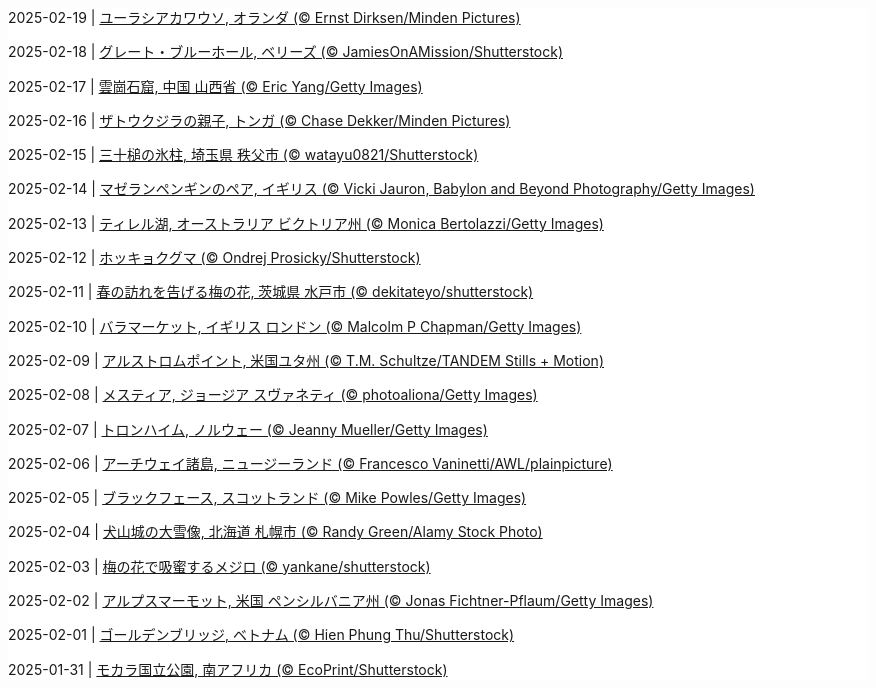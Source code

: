 2025-02-19 | [ユーラシアカワウソ, オランダ (© Ernst Dirksen/Minden Pictures)](https://cn.bing.com/th?id=OHR.IceHoleOtter_JA-JP4600805047_UHD.jpg&rf=LaDigue_UHD.jpg&pid=hp&w=3840&h=2160&rs=1&c=4) 

2025-02-18 | [グレート・ブルーホール, ベリーズ (© JamiesOnAMission/Shutterstock)](https://cn.bing.com/th?id=OHR.BlueBelize_JA-JP4446467431_UHD.jpg&rf=LaDigue_UHD.jpg&pid=hp&w=3840&h=2160&rs=1&c=4) 

2025-02-17 | [雲崗石窟, 中国 山西省 (© Eric Yang/Getty Images)](https://cn.bing.com/th?id=OHR.YungangGrottoes_JA-JP4266553262_UHD.jpg&rf=LaDigue_UHD.jpg&pid=hp&w=3840&h=2160&rs=1&c=4) 

2025-02-16 | [ザトウクジラの親子, トンガ (© Chase Dekker/Minden Pictures)](https://cn.bing.com/th?id=OHR.HumpbackMother_JA-JP4098515390_UHD.jpg&rf=LaDigue_UHD.jpg&pid=hp&w=3840&h=2160&rs=1&c=4) 

2025-02-15 | [三十槌の氷柱, 埼玉県 秩父市 (© watayu0821/Shutterstock)](https://cn.bing.com/th?id=OHR.Misotsuchi2025_JA-JP3931043311_UHD.jpg&rf=LaDigue_UHD.jpg&pid=hp&w=3840&h=2160&rs=1&c=4) 

2025-02-14 | [マゼランペンギンのペア, イギリス (© Vicki Jauron, Babylon and Beyond Photography/Getty Images)](https://cn.bing.com/th?id=OHR.PenguinLove_JA-JP3730970592_UHD.jpg&rf=LaDigue_UHD.jpg&pid=hp&w=3840&h=2160&rs=1&c=4) 

2025-02-13 | [ティレル湖, オーストラリア ビクトリア州 (© Monica Bertolazzi/Getty Images)](https://cn.bing.com/th?id=OHR.LakeTyrrell_JA-JP3510337163_UHD.jpg&rf=LaDigue_UHD.jpg&pid=hp&w=3840&h=2160&rs=1&c=4) 

2025-02-12 | [ホッキョクグマ  (© Ondrej Prosicky/Shutterstock)](https://cn.bing.com/th?id=OHR.PolarBearSwim_JA-JP3305613182_UHD.jpg&rf=LaDigue_UHD.jpg&pid=hp&w=3840&h=2160&rs=1&c=4) 

2025-02-11 | [春の訪れを告げる梅の花, 茨城県 水戸市 (© dekitateyo/shutterstock)](https://cn.bing.com/th?id=OHR.KairakuUme2025_JA-JP3144342607_UHD.jpg&rf=LaDigue_UHD.jpg&pid=hp&w=3840&h=2160&rs=1&c=4) 

2025-02-10 | [バラマーケット, イギリス ロンドン (© Malcolm P Chapman/Getty Images)](https://cn.bing.com/th?id=OHR.UmbrellaDay_JA-JP2687142465_UHD.jpg&rf=LaDigue_UHD.jpg&pid=hp&w=3840&h=2160&rs=1&c=4) 

2025-02-09 | [アルストロムポイント, 米国ユタ州 (© T.M. Schultze/TANDEM Stills + Motion)](https://cn.bing.com/th?id=OHR.AlstromPoint_JA-JP2498220831_UHD.jpg&rf=LaDigue_UHD.jpg&pid=hp&w=3840&h=2160&rs=1&c=4) 

2025-02-08 | [メスティア, ジョージア スヴァネティ (© photoaliona/Getty Images)](https://cn.bing.com/th?id=OHR.SnowySvaneti_JA-JP2274619860_UHD.jpg&rf=LaDigue_UHD.jpg&pid=hp&w=3840&h=2160&rs=1&c=4) 

2025-02-07 | [トロンハイム, ノルウェー (© Jeanny Mueller/Getty Images)](https://cn.bing.com/th?id=OHR.BlueNorway_JA-JP1977029810_UHD.jpg&rf=LaDigue_UHD.jpg&pid=hp&w=3840&h=2160&rs=1&c=4) 

2025-02-06 | [アーチウェイ諸島, ニュージーランド (© Francesco Vaninetti/AWL/plainpicture)](https://cn.bing.com/th?id=OHR.WhararikiBeach_JA-JP9113396067_UHD.jpg&rf=LaDigue_UHD.jpg&pid=hp&w=3840&h=2160&rs=1&c=4) 

2025-02-05 | [ブラックフェース, スコットランド  (© Mike Powles/Getty Images)](https://cn.bing.com/th?id=OHR.ScottishSheep_JA-JP7061956700_UHD.jpg&rf=LaDigue_UHD.jpg&pid=hp&w=3840&h=2160&rs=1&c=4) 

2025-02-04 | [犬山城の大雪像, 北海道 札幌市 (© Randy Green/Alamy Stock Photo)](https://cn.bing.com/th?id=OHR.YukiMatsuri2025_JA-JP6765872006_UHD.jpg&rf=LaDigue_UHD.jpg&pid=hp&w=3840&h=2160&rs=1&c=4) 

2025-02-03 | [梅の花で吸蜜するメジロ (© yankane/shutterstock)](https://cn.bing.com/th?id=OHR.Risshun2025_JA-JP6529014440_UHD.jpg&rf=LaDigue_UHD.jpg&pid=hp&w=3840&h=2160&rs=1&c=4) 

2025-02-02 | [アルプスマーモット, 米国 ペンシルバニア州 (© Jonas Fichtner-Pflaum/Getty Images)](https://cn.bing.com/th?id=OHR.AustriaMarmot_JA-JP6210470300_UHD.jpg&rf=LaDigue_UHD.jpg&pid=hp&w=3840&h=2160&rs=1&c=4) 

2025-02-01 | [ゴールデンブリッジ, ベトナム (© Hien Phung Thu/Shutterstock)](https://cn.bing.com/th?id=OHR.GoldenBridge_JA-JP5870058784_UHD.jpg&rf=LaDigue_UHD.jpg&pid=hp&w=3840&h=2160&rs=1&c=4) 

2025-01-31 | [モカラ国立公園, 南アフリカ (© EcoPrint/Shutterstock)](https://cn.bing.com/th?id=OHR.PlainsZebra_JA-JP5699662720_UHD.jpg&rf=LaDigue_UHD.jpg&pid=hp&w=3840&h=2160&rs=1&c=4) 
